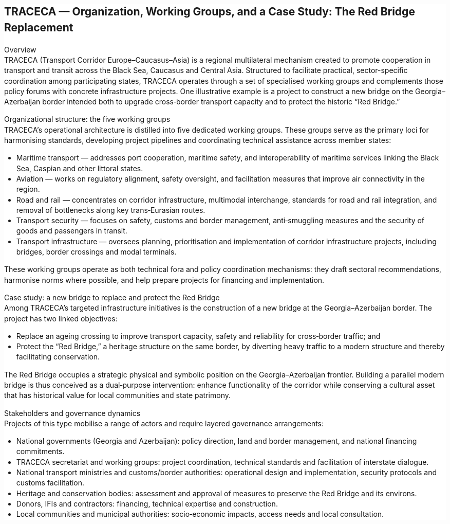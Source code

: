 
## TRACECA — Organization, Working Groups, and a Case Study: The Red Bridge Replacement

Overview  
TRACECA (Transport Corridor Europe–Caucasus–Asia) is a regional multilateral mechanism created to promote cooperation in transport and transit across the Black Sea, Caucasus and Central Asia. Structured to facilitate practical, sector-specific coordination among participating states, TRACECA operates through a set of specialised working groups and complements those policy forums with concrete infrastructure projects. One illustrative example is a project to construct a new bridge on the Georgia–Azerbaijan border intended both to upgrade cross‑border transport capacity and to protect the historic “Red Bridge.”

Organizational structure: the five working groups  
TRACECA’s operational architecture is distilled into five dedicated working groups. These groups serve as the primary loci for harmonising standards, developing project pipelines and coordinating technical assistance across member states:

- Maritime transport — addresses port cooperation, maritime safety, and interoperability of maritime services linking the Black Sea, Caspian and other littoral states.  
- Aviation — works on regulatory alignment, safety oversight, and facilitation measures that improve air connectivity in the region.  
- Road and rail — concentrates on corridor infrastructure, multimodal interchange, standards for road and rail integration, and removal of bottlenecks along key trans‑Eurasian routes.  
- Transport security — focuses on safety, customs and border management, anti‑smuggling measures and the security of goods and passengers in transit.  
- Transport infrastructure — oversees planning, prioritisation and implementation of corridor infrastructure projects, including bridges, border crossings and modal terminals.

These working groups operate as both technical fora and policy coordination mechanisms: they draft sectoral recommendations, harmonise norms where possible, and help prepare projects for financing and implementation.

Case study: a new bridge to replace and protect the Red Bridge  
Among TRACECA’s targeted infrastructure initiatives is the construction of a new bridge at the Georgia–Azerbaijan border. The project has two linked objectives:

- Replace an ageing crossing to improve transport capacity, safety and reliability for cross‑border traffic; and  
- Protect the “Red Bridge,” a heritage structure on the same border, by diverting heavy traffic to a modern structure and thereby facilitating conservation.

The Red Bridge occupies a strategic physical and symbolic position on the Georgia–Azerbaijan frontier. Building a parallel modern bridge is thus conceived as a dual‑purpose intervention: enhance functionality of the corridor while conserving a cultural asset that has historical value for local communities and state patrimony.

Stakeholders and governance dynamics  
Projects of this type mobilise a range of actors and require layered governance arrangements:

- National governments (Georgia and Azerbaijan): policy direction, land and border management, and national financing commitments.  
- TRACECA secretariat and working groups: project coordination, technical standards and facilitation of interstate dialogue.  
- National transport ministries and customs/border authorities: operational design and implementation, security protocols and customs facilitation.  
- Heritage and conservation bodies: assessment and approval of measures to preserve the Red Bridge and its environs.  
- Donors, IFIs and contractors: financing, technical expertise and construction.  
- Local communities and municipal authorities: socio‑economic impacts, access needs and local consultation.
